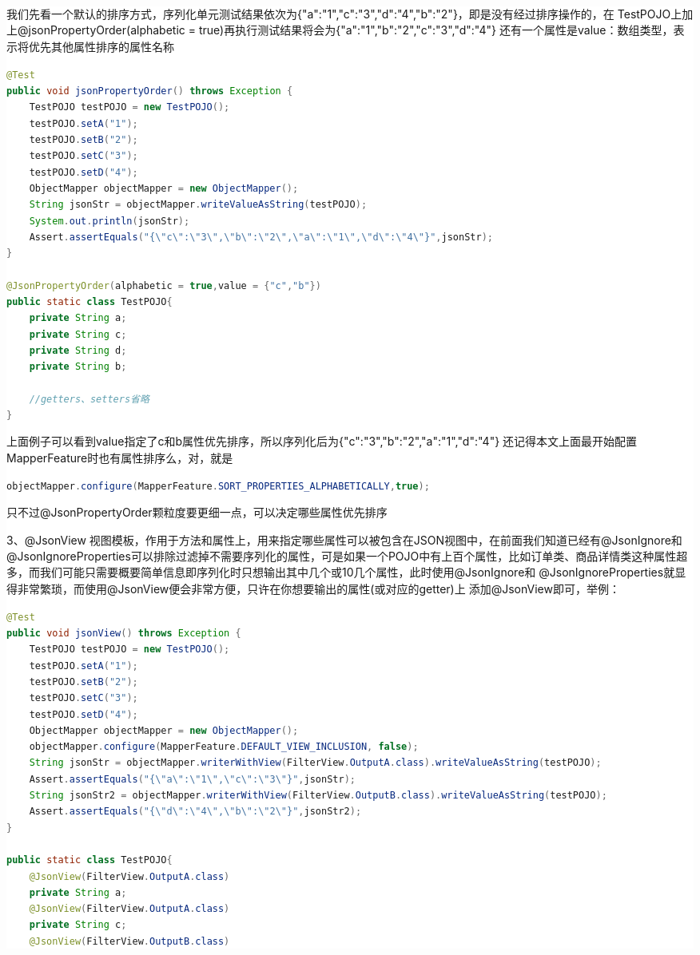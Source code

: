 我们先看一个默认的排序方式，序列化单元测试结果依次为{"a":"1","c":"3","d":"4","b":"2"}，即是没有经过排序操作的，在 TestPOJO上加上@jsonPropertyOrder(alphabetic = true)再执行测试结果将会为{"a":"1","b":"2","c":"3","d":"4"}
还有一个属性是value：数组类型，表示将优先其他属性排序的属性名称

```java
@Test  
public void jsonPropertyOrder() throws Exception {  
    TestPOJO testPOJO = new TestPOJO();  
    testPOJO.setA("1");  
    testPOJO.setB("2");  
    testPOJO.setC("3");  
    testPOJO.setD("4");  
    ObjectMapper objectMapper = new ObjectMapper();  
    String jsonStr = objectMapper.writeValueAsString(testPOJO);  
    System.out.println(jsonStr);  
    Assert.assertEquals("{\"c\":\"3\",\"b\":\"2\",\"a\":\"1\",\"d\":\"4\"}",jsonStr);  
}  

@JsonPropertyOrder(alphabetic = true,value = {"c","b"})  
public static class TestPOJO{  
    private String a;  
    private String c;  
    private String d;  
    private String b;  

    //getters、setters省略  
}
```

上面例子可以看到value指定了c和b属性优先排序，所以序列化后为{"c":"3","b":"2","a":"1","d":"4"}
还记得本文上面最开始配置MapperFeature时也有属性排序么，对，就是

```java
objectMapper.configure(MapperFeature.SORT_PROPERTIES_ALPHABETICALLY,true);  
```

只不过@JsonPropertyOrder颗粒度要更细一点，可以决定哪些属性优先排序

3、@JsonView
视图模板，作用于方法和属性上，用来指定哪些属性可以被包含在JSON视图中，在前面我们知道已经有@JsonIgnore和 @JsonIgnoreProperties可以排除过滤掉不需要序列化的属性，可是如果一个POJO中有上百个属性，比如订单类、商品详情类这种属性超 多，而我们可能只需要概要简单信息即序列化时只想输出其中几个或10几个属性，此时使用@JsonIgnore和 @JsonIgnoreProperties就显得非常繁琐，而使用@JsonView便会非常方便，只许在你想要输出的属性(或对应的getter)上 添加@JsonView即可，举例：

```java
@Test  
public void jsonView() throws Exception {  
    TestPOJO testPOJO = new TestPOJO();  
    testPOJO.setA("1");  
    testPOJO.setB("2");  
    testPOJO.setC("3");  
    testPOJO.setD("4");  
    ObjectMapper objectMapper = new ObjectMapper();  
    objectMapper.configure(MapperFeature.DEFAULT_VIEW_INCLUSION, false);  
    String jsonStr = objectMapper.writerWithView(FilterView.OutputA.class).writeValueAsString(testPOJO);  
    Assert.assertEquals("{\"a\":\"1\",\"c\":\"3\"}",jsonStr);  
    String jsonStr2 = objectMapper.writerWithView(FilterView.OutputB.class).writeValueAsString(testPOJO);  
    Assert.assertEquals("{\"d\":\"4\",\"b\":\"2\"}",jsonStr2);  
}  

public static class TestPOJO{  
    @JsonView(FilterView.OutputA.class)  
    private String a;  
    @JsonView(FilterView.OutputA.class)  
    private String c;  
    @JsonView(FilterView.OutputB.class)  
```
